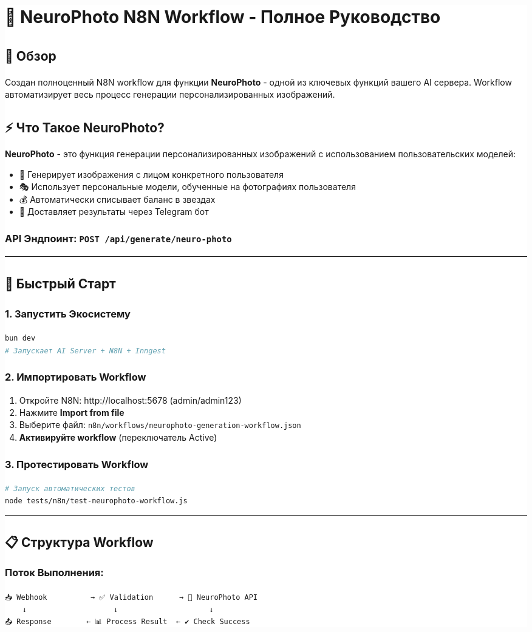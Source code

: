# 🎨 NeuroPhoto N8N Workflow - Полное Руководство

## 🎯 Обзор

Создан полноценный N8N workflow для функции **NeuroPhoto** - одной из ключевых функций вашего AI сервера. Workflow автоматизирует весь процесс генерации персонализированных изображений.

## ⚡ Что Такое NeuroPhoto?

**NeuroPhoto** - это функция генерации персонализированных изображений с использованием пользовательских моделей:

- 📸 Генерирует изображения с лицом конкретного пользователя
- 🎭 Использует персональные модели, обученные на фотографиях пользователя  
- 💰 Автоматически списывает баланс в звездах
- 📱 Доставляет результаты через Telegram бот

### API Эндпоинт: `POST /api/generate/neuro-photo`

---

## 🚀 Быстрый Старт

### 1. **Запустить Экосистему**
```bash
bun dev
# Запускает AI Server + N8N + Inngest
```

### 2. **Импортировать Workflow**
1. Откройте N8N: http://localhost:5678 (admin/admin123)
2. Нажмите **Import from file**  
3. Выберите файл: `n8n/workflows/neurophoto-generation-workflow.json`
4. **Активируйте workflow** (переключатель Active)

### 3. **Протестировать Workflow**
```bash
# Запуск автоматических тестов
node tests/n8n/test-neurophoto-workflow.js
```

---

## 📋 Структура Workflow

### **Поток Выполнения:**
```
📥 Webhook          → ✅ Validation      → 🎨 NeuroPhoto API
    ↓                    ↓                     ↓
📤 Response        ← 📊 Process Result  ← ✔️ Check Success
```
